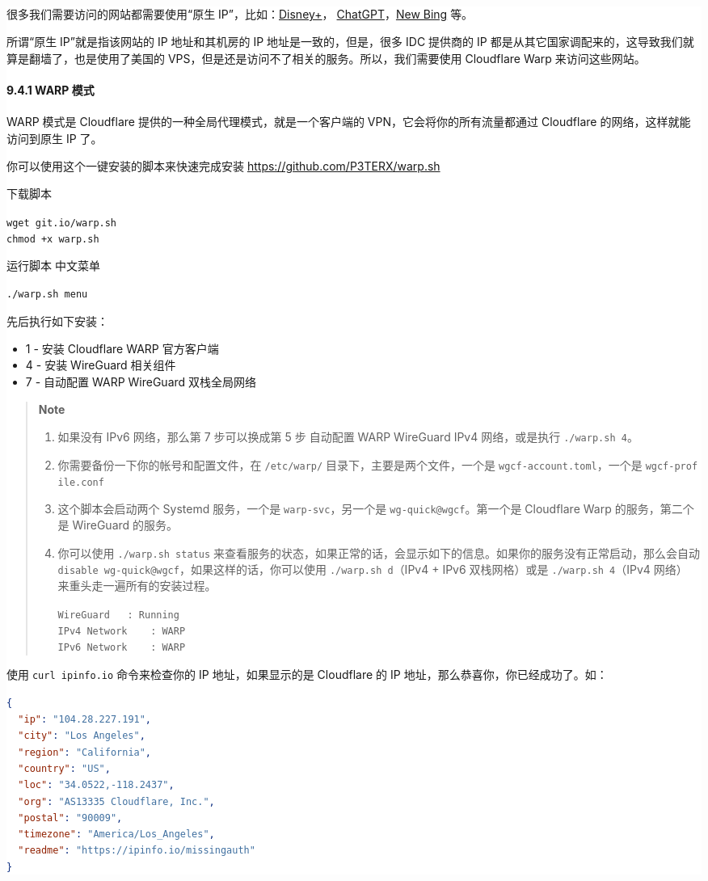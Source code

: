 很多我们需要访问的网站都需要使用“原生 IP”，比如：[Disney+](https://www.disneyplus.com/)， [ChatGPT](https://chat.openai.com)，[New Bing](https://www.bing.com/) 等。

所谓“原生 IP”就是指该网站的 IP 地址和其机房的 IP 地址是一致的，但是，很多 IDC 提供商的 IP 都是从其它国家调配来的，这导致我们就算是翻墙了，也是使用了美国的 VPS，但是还是访问不了相关的服务。所以，我们需要使用 Cloudflare Warp 来访问这些网站。


#### 9.4.1 WARP 模式

WARP 模式是 Cloudflare 提供的一种全局代理模式，就是一个客户端的 VPN，它会将你的所有流量都通过 Cloudflare 的网络，这样就能访问到原生 IP 了。

你可以使用这个一键安装的脚本来快速完成安装 https://github.com/P3TERX/warp.sh

下载脚本
```shell
wget git.io/warp.sh
chmod +x warp.sh
```
运行脚本 中文菜单
```shell
./warp.sh menu
```
先后执行如下安装：
 - 1 - 安装 Cloudflare WARP 官方客户端
 - 4 - 安装 WireGuard 相关组件
 - 7 - 自动配置 WARP WireGuard 双栈全局网络

>**Note**
> 1. 如果没有 IPv6 网络，那么第 7 步可以换成第 5 步 自动配置 WARP WireGuard IPv4 网络，或是执行 `./warp.sh 4`。
>
> 2. 你需要备份一下你的帐号和配置文件，在 `/etc/warp/` 目录下，主要是两个文件，一个是 `wgcf-account.toml`，一个是 `wgcf-profile.conf`
>
> 3. 这个脚本会启动两个 Systemd 服务，一个是 `warp-svc`，另一个是 `wg-quick@wgcf`。第一个是 Cloudflare Warp 的服务，第二个是 WireGuard 的服务。
>
> 4. 你可以使用 `./warp.sh status` 来查看服务的状态，如果正常的话，会显示如下的信息。如果你的服务没有正常启动，那么会自动 `disable wg-quick@wgcf`，如果这样的话，你可以使用 `./warp.sh d`（IPv4 + IPv6 双栈网格）或是 `./warp.sh 4`（IPv4 网络） 来重头走一遍所有的安装过程。
>       ```
>       WireGuard	: Running
>       IPv4 Network	: WARP
>       IPv6 Network	: WARP
>       ```
>


使用 `curl ipinfo.io` 命令来检查你的 IP 地址，如果显示的是 Cloudflare 的 IP 地址，那么恭喜你，你已经成功了。如：

```json
{
  "ip": "104.28.227.191",
  "city": "Los Angeles",
  "region": "California",
  "country": "US",
  "loc": "34.0522,-118.2437",
  "org": "AS13335 Cloudflare, Inc.",
  "postal": "90009",
  "timezone": "America/Los_Angeles",
  "readme": "https://ipinfo.io/missingauth"
}
```
